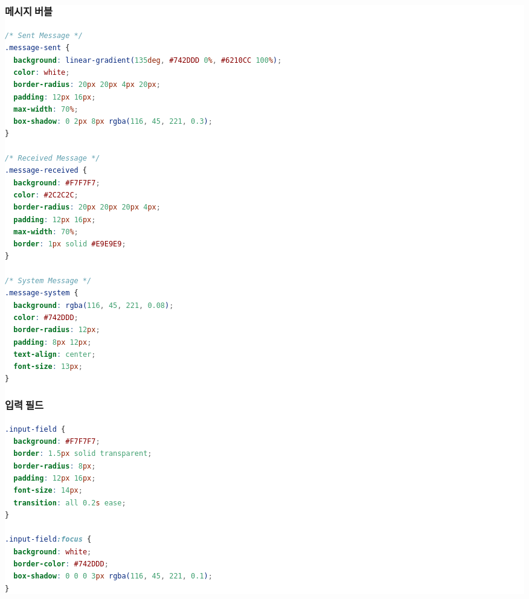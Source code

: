```css
```

### 메시지 버블
```css
/* Sent Message */
.message-sent {
  background: linear-gradient(135deg, #742DDD 0%, #6210CC 100%);
  color: white;
  border-radius: 20px 20px 4px 20px;
  padding: 12px 16px;
  max-width: 70%;
  box-shadow: 0 2px 8px rgba(116, 45, 221, 0.3);
}

/* Received Message */
.message-received {
  background: #F7F7F7;
  color: #2C2C2C;
  border-radius: 20px 20px 20px 4px;
  padding: 12px 16px;
  max-width: 70%;
  border: 1px solid #E9E9E9;
}

/* System Message */
.message-system {
  background: rgba(116, 45, 221, 0.08);
  color: #742DDD;
  border-radius: 12px;
  padding: 8px 12px;
  text-align: center;
  font-size: 13px;
}
```

### 입력 필드
```css
.input-field {
  background: #F7F7F7;
  border: 1.5px solid transparent;
  border-radius: 8px;
  padding: 12px 16px;
  font-size: 14px;
  transition: all 0.2s ease;
}

.input-field:focus {
  background: white;
  border-color: #742DDD;
  box-shadow: 0 0 0 3px rgba(116, 45, 221, 0.1);
}
```
